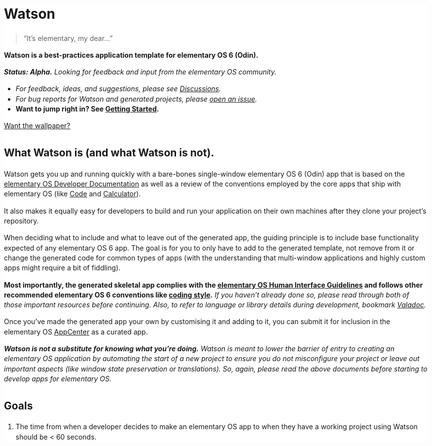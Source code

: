 # Watson

> “It’s elementary, my dear…”

__Watson is a best-practices application template for elementary OS 6 (Odin).__

___Status: Alpha.__ Looking for feedback and input from the elementary OS community._

  - _For feedback, ideas, and suggestions, please see [Discussions](https://github.com/small-tech/watson/discussions)._
  - _For bug reports for Watson and generated projects, please [open an issue](https://github.com/small-tech/watson/issues)._
  - __Want to jump right in? See [Getting Started](#getting-started).__

[Want the wallpaper?](#get-the-wallpaper)

## What Watson is (and what Watson is not).

Watson gets you up and running quickly with a bare-bones single-window elementary OS 6 (Odin) app that is based on the [elementary OS Developer Documentation](https://docs.elementary.io/develop/) as well as a review of the conventions employed by the core apps that ship with elementary OS (like [Code](https://github.com/elementary/code/) and [Calculator](https://github.com/elementary/calculator)).

It also makes it equally easy for developers to build and run your application on their own machines after they clone your project’s repository.

When deciding what to include and what to leave out of the generated app, the guiding principle is to include base functionality expected of any elementary OS 6 app. The goal is for you to only have to add to the generated template, not remove from it or change the generated code for common types of apps (with the understanding that multi-window applications and highly custom apps might require a bit of fiddling).

__Most importantly, the generated skeletal app complies with the [elementary OS Human Interface Guidelines](https://docs.elementary.io/hig/) and follows other recommended elementary OS 6 conventions like [coding style](https://docs.elementary.io/develop/writing-apps/code-style).__ _If you haven’t already done so, please read through both of those important resources before continuing. Also, to refer to language or library details during development, bookmark [Valadoc](https://valadoc.org/)._

Once you’ve made the generated app your own by customising it and adding to it, you can submit it for inclusion in the elementary OS [AppCenter](https://docs.elementary.io/develop/appcenter/publishing-requirements) as a curated app.

___Watson is not a substitute for knowing what you’re doing.__ Watson is meant to lower the barrier of entry to creating an elementary OS application by automating the start of a new project to ensure you do not misconfigure your project or leave out important aspects (like window state preservation or translations). So, again, please read the above documents before starting to develop apps for elementary OS._

## Goals

1. The time from when a developer decides to make an elementary OS app to when they have a working project using Watson should be < 60 seconds.
